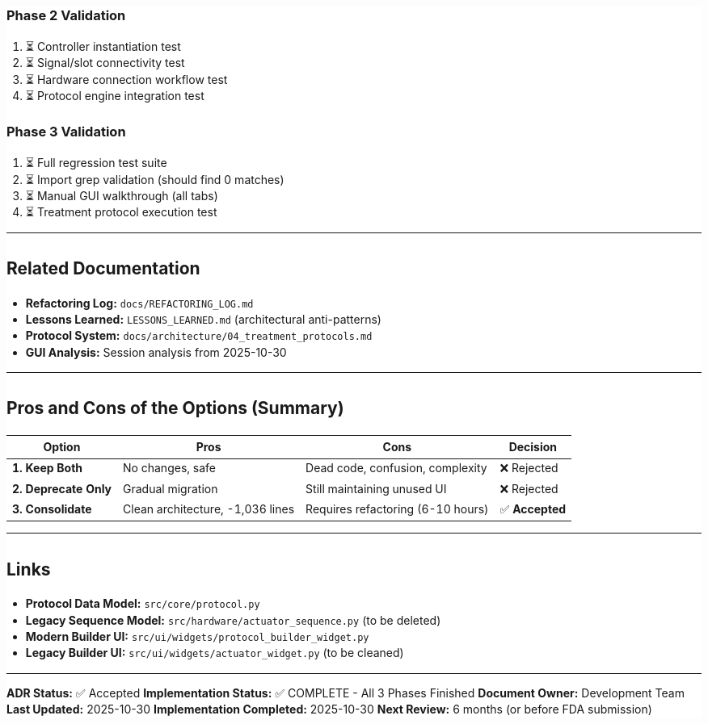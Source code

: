 ### Phase 2 Validation
1. ⏳ Controller instantiation test
2. ⏳ Signal/slot connectivity test
3. ⏳ Hardware connection workflow test
4. ⏳ Protocol engine integration test

### Phase 3 Validation
1. ⏳ Full regression test suite
2. ⏳ Import grep validation (should find 0 matches)
3. ⏳ Manual GUI walkthrough (all tabs)
4. ⏳ Treatment protocol execution test

---

## Related Documentation

- **Refactoring Log:** `docs/REFACTORING_LOG.md`
- **Lessons Learned:** `LESSONS_LEARNED.md` (architectural anti-patterns)
- **Protocol System:** `docs/architecture/04_treatment_protocols.md`
- **GUI Analysis:** Session analysis from 2025-10-30

---

## Pros and Cons of the Options (Summary)

| Option | Pros | Cons | Decision |
|--------|------|------|----------|
| **1. Keep Both** | No changes, safe | Dead code, confusion, complexity | ❌ Rejected |
| **2. Deprecate Only** | Gradual migration | Still maintaining unused UI | ❌ Rejected |
| **3. Consolidate** | Clean architecture, -1,036 lines | Requires refactoring (6-10 hours) | ✅ **Accepted** |

---

## Links

- **Protocol Data Model:** `src/core/protocol.py`
- **Legacy Sequence Model:** `src/hardware/actuator_sequence.py` (to be deleted)
- **Modern Builder UI:** `src/ui/widgets/protocol_builder_widget.py`
- **Legacy Builder UI:** `src/ui/widgets/actuator_widget.py` (to be cleaned)

---

**ADR Status:** ✅ Accepted
**Implementation Status:** ✅ COMPLETE - All 3 Phases Finished
**Document Owner:** Development Team
**Last Updated:** 2025-10-30
**Implementation Completed:** 2025-10-30
**Next Review:** 6 months (or before FDA submission)
